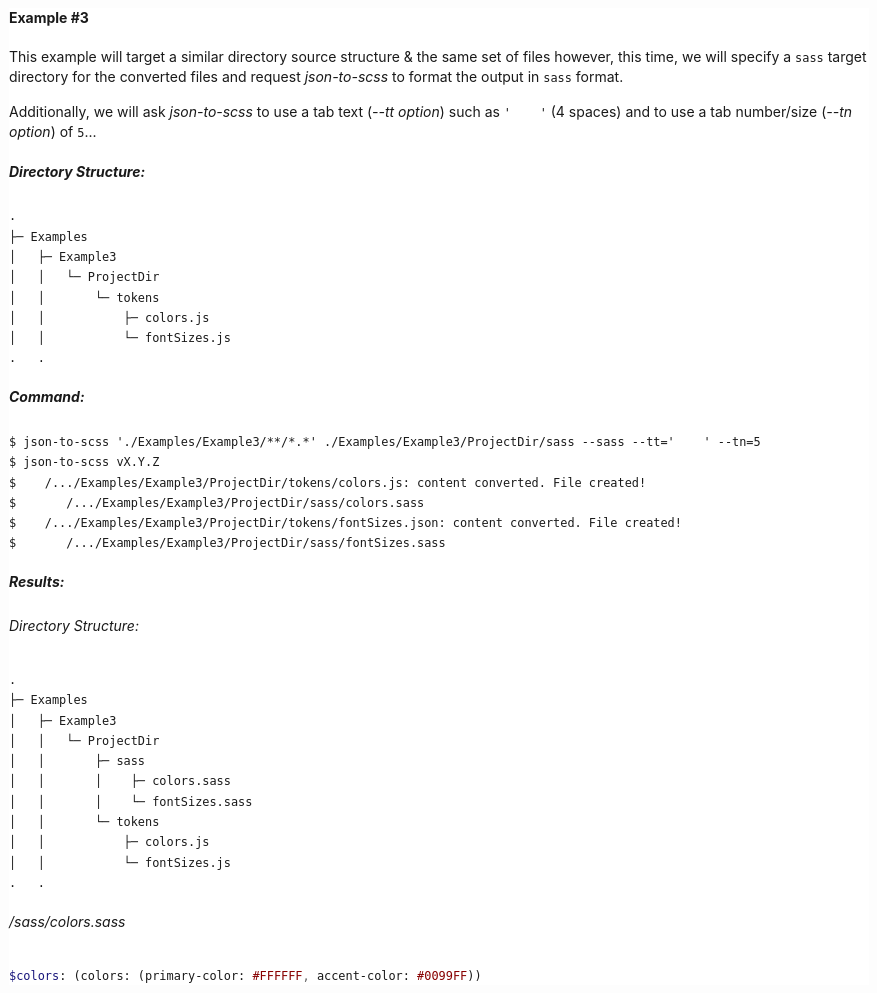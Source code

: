 #### Example #3
This example will target a similar directory source structure & the same set of files however, this time, we will specify a `sass` target directory for the converted files and request _json-to-scss_ to format the output in `sass` format.

Additionally, we will ask _json-to-scss_ to use a tab text (_--tt option_) such as `'    '` (4 spaces) and to use a tab number/size (_--tn option_) of `5`...

##### Directory Structure:

```
.
├─ Examples
│   ├─ Example3
│   │   └─ ProjectDir
│   │       └─ tokens
│   │           ├─ colors.js
│   │           └─ fontSizes.js
.   .
```

##### Command:

```
$ json-to-scss './Examples/Example3/**/*.*' ./Examples/Example3/ProjectDir/sass --sass --tt='    ' --tn=5
$ json-to-scss vX.Y.Z
$    /.../Examples/Example3/ProjectDir/tokens/colors.js: content converted. File created!
$       /.../Examples/Example3/ProjectDir/sass/colors.sass
$    /.../Examples/Example3/ProjectDir/tokens/fontSizes.json: content converted. File created!
$       /.../Examples/Example3/ProjectDir/sass/fontSizes.sass
```

##### Results:

###### Directory Structure:

```
.
├─ Examples
│   ├─ Example3
│   │   └─ ProjectDir
│   │       ├─ sass
│   │       │    ├─ colors.sass
│   │       │    └─ fontSizes.sass
│   │       └─ tokens
│   │           ├─ colors.js
│   │           └─ fontSizes.js
.   .
```


###### /sass/colors.sass

```sass
$colors: (colors: (primary-color: #FFFFFF, accent-color: #0099FF))
```
